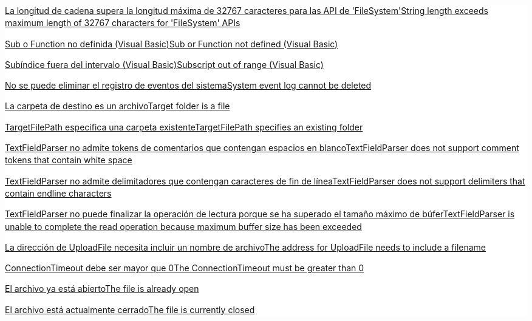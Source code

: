  [<span data-ttu-id="d5433-317">La longitud de cadena supera la longitud máxima de 32767 caracteres para las API de 'FileSystem'</span><span class="sxs-lookup"><span data-stu-id="d5433-317">String length exceeds maximum length of 32767 characters for 'FileSystem' APIs</span></span>](../../visual-basic/misc/string-length-exceeds-maximum-length-of-32767-characters-for-filesystem-apis.md)  
  
 [<span data-ttu-id="d5433-318">Sub o Function no definida (Visual Basic)</span><span class="sxs-lookup"><span data-stu-id="d5433-318">Sub or Function not defined (Visual Basic)</span></span>](../../visual-basic/language-reference/error-messages/sub-or-function-not-defined.md)  
  
 [<span data-ttu-id="d5433-319">Subíndice fuera del intervalo (Visual Basic)</span><span class="sxs-lookup"><span data-stu-id="d5433-319">Subscript out of range (Visual Basic)</span></span>](../../visual-basic/language-reference/error-messages/subscript-out-of-range.md)  
  
 [<span data-ttu-id="d5433-320">No se puede eliminar el registro de eventos del sistema</span><span class="sxs-lookup"><span data-stu-id="d5433-320">System event log cannot be deleted</span></span>](../../visual-basic/misc/system-event-log-cannot-be-deleted.md)  
  
 [<span data-ttu-id="d5433-321">La carpeta de destino es un archivo</span><span class="sxs-lookup"><span data-stu-id="d5433-321">Target folder is a file</span></span>](../../visual-basic/misc/target-folder-is-a-file.md)  
  
 [<span data-ttu-id="d5433-322">TargetFilePath especifica una carpeta existente</span><span class="sxs-lookup"><span data-stu-id="d5433-322">TargetFilePath specifies an existing folder</span></span>](../../visual-basic/misc/targetfilepath-specifies-an-existing-folder.md)  
  
 [<span data-ttu-id="d5433-323">TextFieldParser no admite tokens de comentarios que contengan espacios en blanco</span><span class="sxs-lookup"><span data-stu-id="d5433-323">TextFieldParser does not support comment tokens that contain white space</span></span>](../../visual-basic/misc/textfieldparser-does-not-support-comment-tokens-that-contain-whitespace.md)  
  
 [<span data-ttu-id="d5433-324">TextFieldParser no admite delimitadores que contengan caracteres de fin de línea</span><span class="sxs-lookup"><span data-stu-id="d5433-324">TextFieldParser does not support delimiters that contain endline characters</span></span>](../../visual-basic/misc/textfieldparser-does-not-support-delimiters-that-contain-endline-characters.md)  
  
 [<span data-ttu-id="d5433-325">TextFieldParser no puede finalizar la operación de lectura porque se ha superado el tamaño máximo de búfer</span><span class="sxs-lookup"><span data-stu-id="d5433-325">TextFieldParser is unable to complete the read operation because maximum buffer size has been exceeded</span></span>](../../visual-basic/language-reference/error-messages/textfieldparser-is-unable-to-complete-read-operation.md)  
  
 [<span data-ttu-id="d5433-326">La dirección de UploadFile necesita incluir un nombre de archivo</span><span class="sxs-lookup"><span data-stu-id="d5433-326">The address for UploadFile needs to include a filename</span></span>](../../visual-basic/misc/the-address-for-uploadfile-needs-to-include-a-filename.md)  
  
 [<span data-ttu-id="d5433-327">ConnectionTimeout debe ser mayor que 0</span><span class="sxs-lookup"><span data-stu-id="d5433-327">The ConnectionTimeout must be greater than 0</span></span>](../../visual-basic/misc/the-connectiontimeout-must-be-greater-than-0.md)  
  
 [<span data-ttu-id="d5433-328">El archivo ya está abierto</span><span class="sxs-lookup"><span data-stu-id="d5433-328">The file is already open</span></span>](../../visual-basic/misc/the-file-is-already-open.md)  
  
 [<span data-ttu-id="d5433-329">El archivo está actualmente cerrado</span><span class="sxs-lookup"><span data-stu-id="d5433-329">The file is currently closed</span></span>](../../visual-basic/misc/the-file-is-currently-closed.md)  
  